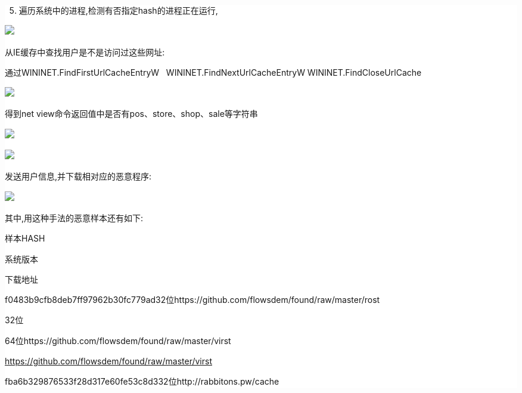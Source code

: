 5. 遍历系统中的进程,检测有否指定hash的进程正在运行,

[![](https://p4.ssl.qhimg.com/t011c865490a0b4507d.png)](https://p4.ssl.qhimg.com/t011c865490a0b4507d.png)

从IE缓存中查找用户是不是访问过这些网址:

通过WININET.FindFirstUrlCacheEntryW   WININET.FindNextUrlCacheEntryW WININET.FindCloseUrlCache

[![](https://p4.ssl.qhimg.com/t01bf1c3bb05e2c4ec4.png)](https://p4.ssl.qhimg.com/t01bf1c3bb05e2c4ec4.png)

得到net view命令返回值中是否有pos、store、shop、sale等字符串

[![](https://p1.ssl.qhimg.com/t01c6cdec3ec4e3654d.png)](https://p1.ssl.qhimg.com/t01c6cdec3ec4e3654d.png)

[![](https://p2.ssl.qhimg.com/t0115b1447911ede0ef.png)](https://p2.ssl.qhimg.com/t0115b1447911ede0ef.png)

发送用户信息,并下载相对应的恶意程序:

[![](https://p4.ssl.qhimg.com/t013788c5e64d32344a.png)](https://p4.ssl.qhimg.com/t013788c5e64d32344a.png)

其中,用这种手法的恶意样本还有如下:

样本HASH

系统版本

下载地址
<td width="151" rowspan="2" valign="top" style="border-right-color: black;border-bottom-color: black;border-left-color: black;border-right-width: 1px;border-bottom-width: 1px;border-left-width: 1px;border-top-style: none;padding: 0px 7px">f0483b9cfb8deb7ff97962b30fc779ad</td><td width="75" valign="top" style="border-top-style: none;border-left-style: none;border-bottom-color: black;border-bottom-width: 1px;border-right-color: black;border-right-width: 1px;padding: 0px 7px">32位</td><td width="225" valign="top" style="border-top-style: none;border-left-style: none;border-bottom-color: black;border-bottom-width: 1px;border-right-color: black;border-right-width: 1px;padding: 0px 7px">https://github.com/flowsdem/found/raw/master/rost</td>

32位
<td width="75" valign="top" style="border-top-style: none;border-left-style: none;border-bottom-color: black;border-bottom-width: 1px;border-right-color: black;border-right-width: 1px;padding: 0px 7px">64位</td><td width="225" valign="top" style="border-top-style: none;border-left-style: none;border-bottom-color: black;border-bottom-width: 1px;border-right-color: black;border-right-width: 1px;padding: 0px 7px">https://github.com/flowsdem/found/raw/master/virst</td>

https://github.com/flowsdem/found/raw/master/virst
<td width="151" rowspan="2" valign="top" style="border-right-color: black;border-bottom-color: black;border-left-color: black;border-right-width: 1px;border-bottom-width: 1px;border-left-width: 1px;border-top-style: none;padding: 0px 7px">fba6b329876533f28d317e60fe53c8d3</td><td width="75" valign="top" style="border-top-style: none;border-left-style: none;border-bottom-color: black;border-bottom-width: 1px;border-right-color: black;border-right-width: 1px;padding: 0px 7px">32位</td><td width="225" valign="top" style="border-top-style: none;border-left-style: none;border-bottom-color: black;border-bottom-width: 1px;border-right-color: black;border-right-width: 1px;padding: 0px 7px">http://rabbitons.pw/cache</td>
